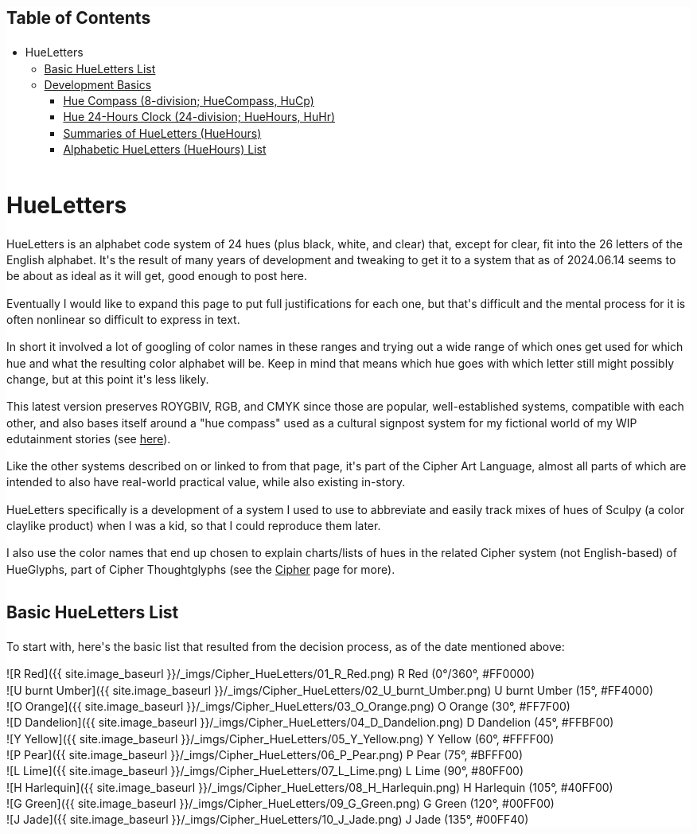 <head><link rel="stylesheet" href="style.css"></head>

## Table of Contents

- HueLetters
  - [Basic HueLetters List](#hueletters)
  - [Development Basics](#development-basics)
    - [Hue Compass (8-division; HueCompass, HuCp)](#hue-compass-8-division-huecompass-hucp)
    - [Hue 24-Hours Clock (24-division; HueHours, HuHr)](#hue-24-hours-clock-24-division-huehours-huhr)
    - [Summaries of HueLetters (HueHours)](#summaries-of-hueletters-huehours)
    - [Alphabetic HueLetters (HueHours) List](#alphabetic-hueletters-huehours-list)

# HueLetters

HueLetters is an alphabet code system of 24 hues (plus black, white, and clear) that, except for clear, fit into the 26 letters of the English alphabet. It's the result of many years of development and tweaking to get it to a system that as of 2024.06.14 seems to be about as ideal as it will get, good enough to post here.

Eventually I would like to expand this page to put full justifications for each one, but that's difficult and the mental process for it is often nonlinear so difficult to express in text.

In short it involved a lot of googling of color names in these ranges and trying out a wide range of which ones get used for which hue and what the resulting color alphabet will be. Keep in mind that means which hue goes with which letter still might possibly change, but at this point it's less likely.

This latest version preserves ROYGBIV, RGB, and CMYK since those are popular, well-established systems, compatible with each other, and also bases itself around a "hue compass" used as a cultural signpost system for my fictional world of my WIP edutainment stories (see [here](Cipher#fictional-language-systems-in-my-work-in-progess-edutainment-series)).

Like the other systems described on or linked to from that page, it's part of the Cipher Art Language, almost all parts of which are intended to also have real-world practical value, while also existing in-story.

HueLetters specifically is a development of a system I used to use to abbreviate and easily track mixes of hues of Sculpy (a color claylike product) when I was a kid, so that I could reproduce them later.

I also use the color names that end up chosen to explain charts/lists of hues in the related Cipher system (not English-based) of HueGlyphs, part of Cipher Thoughtglyphs (see the [Cipher](Cipher) page for more).

## Basic HueLetters List

To start with, here's the basic list that resulted from the decision process, as of the date mentioned above:

![R Red]({{ site.image_baseurl }}/_imgs/Cipher_HueLetters/01_R_Red.png) R Red (0°/360°, #FF0000)<br>
![U burnt Umber]({{ site.image_baseurl }}/_imgs/Cipher_HueLetters/02_U_burnt_Umber.png) U burnt Umber (15°, #FF4000)<br>
![O Orange]({{ site.image_baseurl }}/_imgs/Cipher_HueLetters/03_O_Orange.png) O Orange (30°, #FF7F00)<br>
![D Dandelion]({{ site.image_baseurl }}/_imgs/Cipher_HueLetters/04_D_Dandelion.png) D Dandelion (45°, #FFBF00)<br>
![Y Yellow]({{ site.image_baseurl }}/_imgs/Cipher_HueLetters/05_Y_Yellow.png) Y Yellow (60°, #FFFF00)<br>
![P Pear]({{ site.image_baseurl }}/_imgs/Cipher_HueLetters/06_P_Pear.png) P Pear (75°, #BFFF00)<br>
![L Lime]({{ site.image_baseurl }}/_imgs/Cipher_HueLetters/07_L_Lime.png) L Lime (90°, #80FF00)<br>
![H Harlequin]({{ site.image_baseurl }}/_imgs/Cipher_HueLetters/08_H_Harlequin.png) H Harlequin (105°, #40FF00)<br>
![G Green]({{ site.image_baseurl }}/_imgs/Cipher_HueLetters/09_G_Green.png) G Green (120°, #00FF00)<br>
![J Jade]({{ site.image_baseurl }}/_imgs/Cipher_HueLetters/10_J_Jade.png) J Jade (135°, #00FF40)<br>
